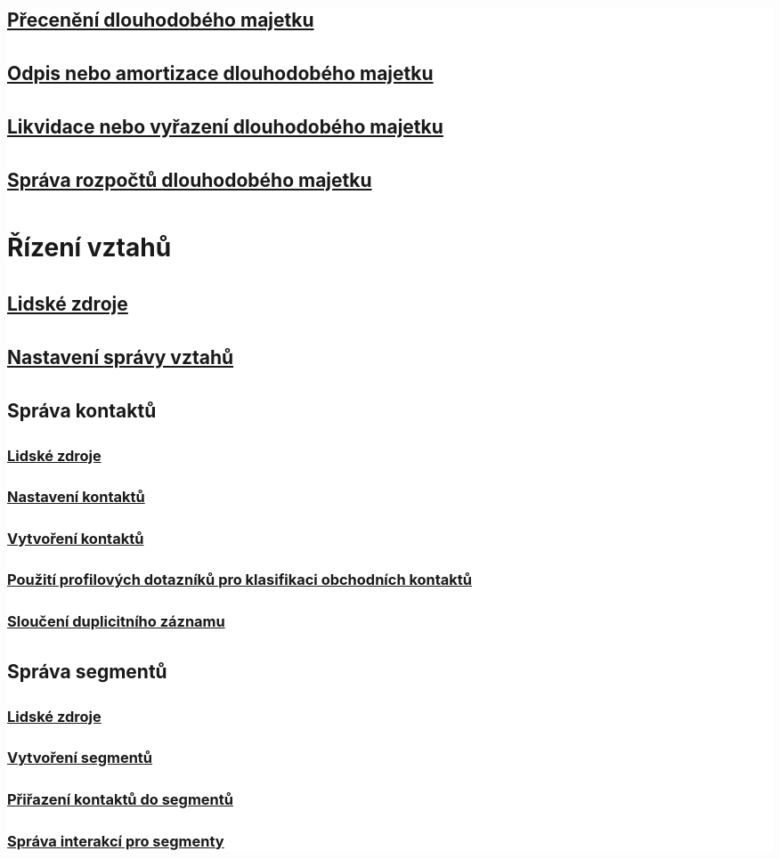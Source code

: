 ## [Přecenění dlouhodobého majetku](fa-how-revalue.md)

## [Odpis nebo amortizace dlouhodobého majetku](fa-how-depreciate-amortize.md)

## [Likvidace nebo vyřazení dlouhodobého majetku](fa-how-dispose-retire.md)

## [Správa rozpočtů dlouhodobého majetku](fa-how-manage-budgets.md)

# Řízení vztahů

## [Lidské zdroje](marketing-relationship-management.md)

## [Nastavení správy vztahů](marketing-setup-marketing.md)

## Správa kontaktů

### [Lidské zdroje](marketing-contacts.md)

### [Nastavení kontaktů](marketing-setup-contacts.md)

### [Vytvoření kontaktů](marketing-create-contact-companies.md)

### [Použití profilových dotazníků pro klasifikaci obchodních kontaktů](marketing-create-contact-profile-questionnaire.md)

### [Sloučení duplicitního záznamu](sales-how-merge-duplicate-records.md)

## Správa segmentů

### [Lidské zdroje](marketing-segments.md)

### [Vytvoření segmentů](marketing-how-create-segment.md)

### [Přiřazení kontaktů do segmentů](marketing-add-contact-segment.md)

### [Správa interakcí pro segmenty](marketing-interaction-segments.md)
